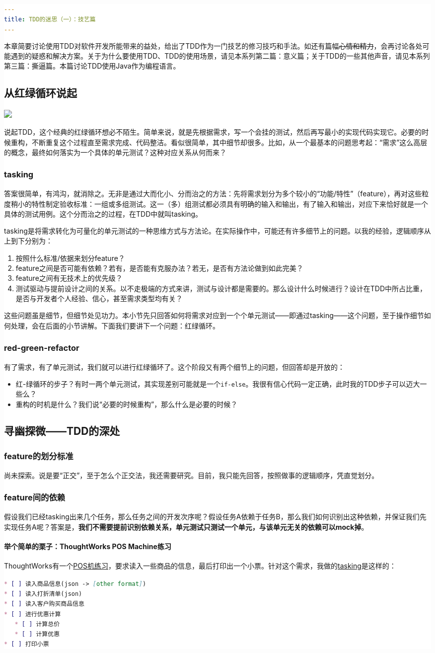 ```yaml
---
title: TDD的迷思（一）：技艺篇
---
```


本章简要讨论使用TDD对软件开发所能带来的益处，给出了TDD作为一门技艺的修习技巧和手法。如还有篇幅~~心情和精力~~，会再讨论各处可能遇到的疑惑和解决方案。关于为什么要使用TDD、TDD的使用场景，请见本系列第二篇：意义篇；关于TDD的一些其他声音，请见本系列第三篇：撕逼篇。本篇讨论TDD使用Java作为编程语言。

## 从红绿循环说起

![](http://7xqu8w.com1.z0.glb.clouddn.com/tdd.png)

说起TDD，这个经典的红绿循环想必不陌生。简单来说，就是先根据需求，写一个会挂的测试，然后再写最小的实现代码实现它。必要的时候重构，不断重复这个过程直至需求完成、代码整洁。看似很简单，其中细节却很多。比如，从一个最基本的问题思考起：“需求”这么高层的概念，最终如何落实为一个具体的单元测试？这种对应关系从何而来？

### tasking

答案很简单，有鸿沟，就消除之。无非是通过大而化小、分而治之的方法：先将需求划分为多个较小的“功能/特性”（feature），再对这些粒度稍小的特性制定验收标准：一组或多组测试。这一（多）组测试都必须具有明确的输入和输出，有了输入和输出，对应下来恰好就是一个具体的测试用例。这个分而治之的过程，在TDD中就叫tasking。

tasking是将需求转化为可量化的单元测试的一种思维方式与方法论。在实际操作中，可能还有许多细节上的问题。以我的经验，逻辑顺序从上到下分别为：

1. 按照什么标准/依据来划分feature？
2. feature之间是否可能有依赖？若有，是否能有克服办法？若无，是否有方法论做到如此完美？
3. feature之间有无技术上的优先级？
4. 测试驱动与提前设计之间的关系。以不走极端的方式来讲，测试与设计都是需要的。那么设计什么时候进行？设计在TDD中所占比重，是否与开发者个人经验、信心，甚至需求类型均有关？

这些问题虽是细节，但细节处见功力。本小节先只回答如何将需求对应到一个个单元测试——即通过tasking——这个问题，至于操作细节如何处理，会在后面的小节讲解。下面我们要讲下一个问题：红绿循环。

### red-green-refactor

有了需求，有了单元测试，我们就可以进行红绿循环了。这个阶段又有两个细节上的问题，但回答却是开放的：

* 红-绿循环的步子？有时一两个单元测试，其实现差别可能就是一个`if-else`。我很有信心代码一定正确，此时我的TDD步子可以迈大一些么？
* 重构的时机是什么？我们说“必要的时候重构”，那么什么是必要的时候？

## 寻幽探微——TDD的深处

### feature的划分标准

尚未探索。说是要“正交”，至于怎么个正交法，我还需要研究。目前，我只能先回答，按照做事的逻辑顺序，凭直觉划分。

### feature间的依赖

假设我们已经tasking出来几个任务，那么任务之间的开发次序呢？假设任务A依赖于任务B，那么我们如何识别出这种依赖，并保证我们先实现任务A呢？答案是，**我们不需要提前识别依赖关系，单元测试只测试一个单元，与该单元无关的依赖可以mock掉**。

#### 举个简单的栗子：ThoughtWorks POS Machine练习

ThoughtWorks有一个[POS机练习](https://github.com/trotyl/pos-machine)，要求读入一些商品的信息，最后打印出一个小票。针对这个需求，我做的[tasking](https://github.com/linesh-simplicity/TDD-series-pos-machine/blob/master/TODOLIST.md)是这样的：

```markdown
* [ ] 读入商品信息(json -> [other format])
* [ ] 读入打折清单(json)
* [ ] 读入客户购买商品信息
* [ ] 进行优惠计算
   * [ ] 计算总价
   * [ ] 计算优惠
* [ ] 打印小票
```
